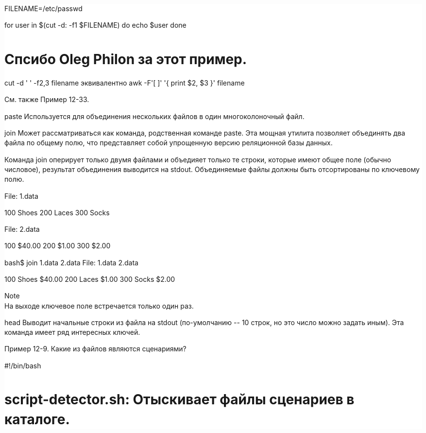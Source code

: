 FILENAME=/etc/passwd

for user in $(cut -d: -f1 $FILENAME)
do
  echo $user
done

# Спсибо Oleg Philon за этот пример.


cut -d ' ' -f2,3 filename эквивалентно awk -F'[ ]' '{ print $2, $3 }' filename

См. также Пример 12-33.

paste
Используется для объединения нескольких файлов в один многоколоночный файл.

join
Может рассматриваться как команда, родственная команде paste. Эта мощная утилита позволяет объединять два файла по общему полю, что представляет собой упрощенную версию реляционной базы данных.

Команда join оперирует только двумя файлами и объедияет только те строки, которые имеют общее поле (обычно числовое), результат объединения выводится на stdout. Объединяемые файлы должны быть отсортированы по ключевому полю.

File: 1.data

100 Shoes
200 Laces
300 Socks


File: 2.data

100 $40.00
200 $1.00
300 $2.00


bash$ join 1.data 2.data
File: 1.data 2.data

100 Shoes $40.00
200 Laces $1.00
300 Socks $2.00
             


Note	
На выходе ключевое поле встречается только один раз.

head
Выводит начальные строки из файла на stdout (по-умолчанию -- 10 строк, но это число можно задать иным). Эта команда имеет ряд интересных ключей.

Пример 12-9. Какие из файлов являются сценариями?

#!/bin/bash
# script-detector.sh: Отыскивает файлы сценариев в каталоге.

